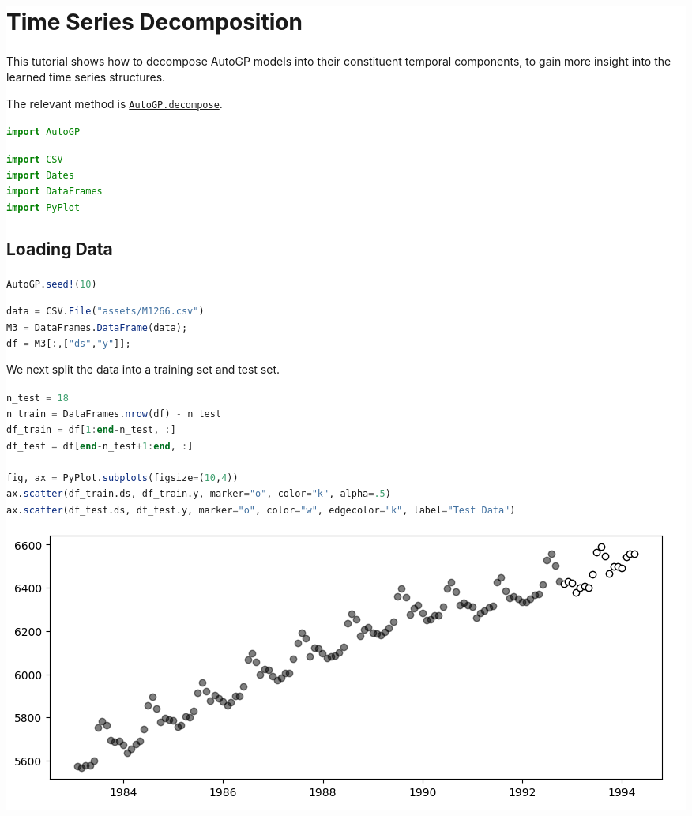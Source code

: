 # Time Series Decomposition

This tutorial shows how to decompose AutoGP models into their constituent temporal components, to gain more insight into the learned time series structures.

The relevant method is [`AutoGP.decompose`](@ref).


```julia
import AutoGP
```


```julia
import CSV
import Dates
import DataFrames
import PyPlot
```

## Loading Data


```julia
AutoGP.seed!(10)
```


```julia
data = CSV.File("assets/M1266.csv")
M3 = DataFrames.DataFrame(data);
df = M3[:,["ds","y"]];
```

We next split the data into a training set and test set.


```julia
n_test = 18
n_train = DataFrames.nrow(df) - n_test
df_train = df[1:end-n_test, :]
df_test = df[end-n_test+1:end, :]

fig, ax = PyPlot.subplots(figsize=(10,4))
ax.scatter(df_train.ds, df_train.y, marker="o", color="k", alpha=.5)
ax.scatter(df_test.ds, df_test.y, marker="o", color="w", edgecolor="k", label="Test Data")
```


    
![png](decomposition_files/decomposition_8_0.png)
    